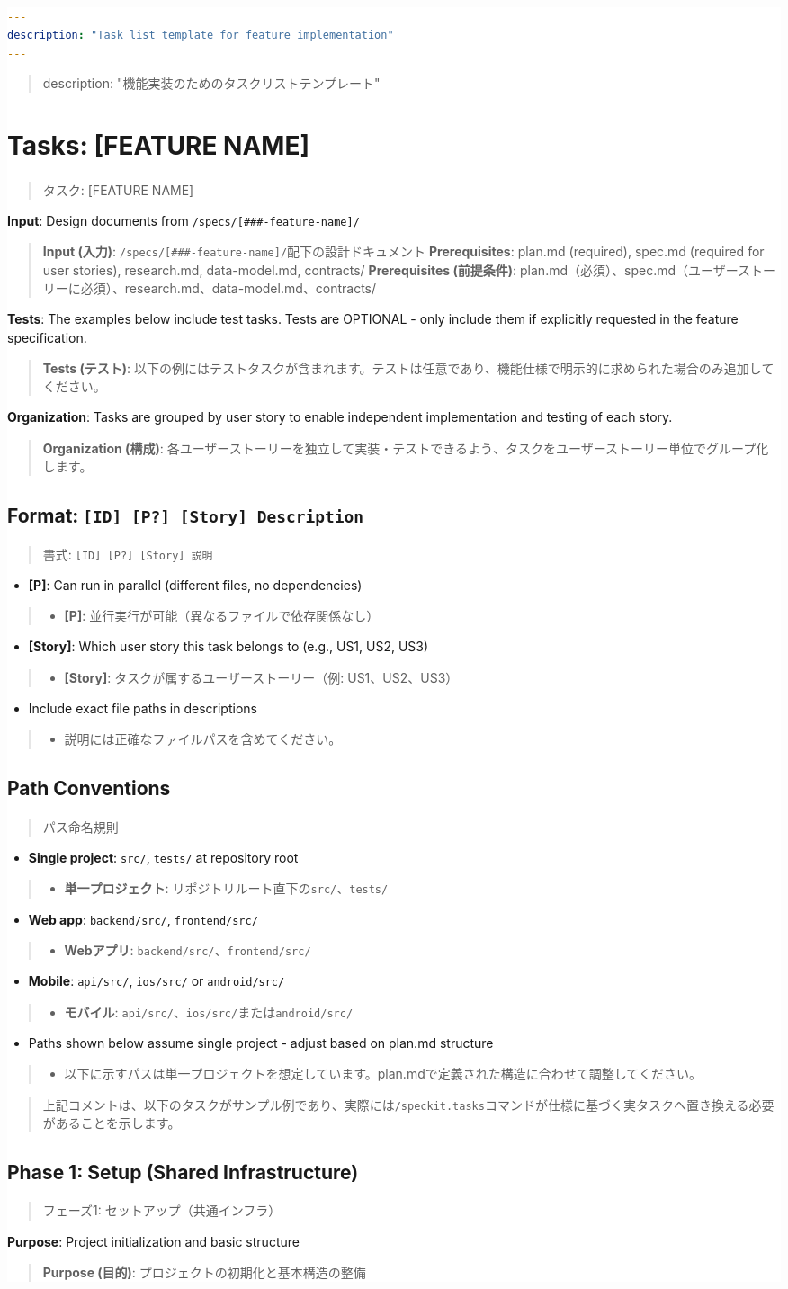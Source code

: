 ```yaml
---
description: "Task list template for feature implementation"
---
```

> description: "機能実装のためのタスクリストテンプレート"

# Tasks: [FEATURE NAME]
> タスク: [FEATURE NAME]

**Input**: Design documents from `/specs/[###-feature-name]/`
> **Input (入力)**: `/specs/[###-feature-name]/`配下の設計ドキュメント
**Prerequisites**: plan.md (required), spec.md (required for user stories), research.md, data-model.md, contracts/
> **Prerequisites (前提条件)**: plan.md（必須）、spec.md（ユーザーストーリーに必須）、research.md、data-model.md、contracts/

**Tests**: The examples below include test tasks. Tests are OPTIONAL - only include them if explicitly requested in the feature specification.
> **Tests (テスト)**: 以下の例にはテストタスクが含まれます。テストは任意であり、機能仕様で明示的に求められた場合のみ追加してください。

**Organization**: Tasks are grouped by user story to enable independent implementation and testing of each story.
> **Organization (構成)**: 各ユーザーストーリーを独立して実装・テストできるよう、タスクをユーザーストーリー単位でグループ化します。

## Format: `[ID] [P?] [Story] Description`
> 書式: `[ID] [P?] [Story] 説明`
- **[P]**: Can run in parallel (different files, no dependencies)
> - **[P]**: 並行実行が可能（異なるファイルで依存関係なし）
- **[Story]**: Which user story this task belongs to (e.g., US1, US2, US3)
> - **[Story]**: タスクが属するユーザーストーリー（例: US1、US2、US3）
- Include exact file paths in descriptions
> - 説明には正確なファイルパスを含めてください。

## Path Conventions
> パス命名規則
- **Single project**: `src/`, `tests/` at repository root
> - **単一プロジェクト**: リポジトリルート直下の`src/`、`tests/`
- **Web app**: `backend/src/`, `frontend/src/`
> - **Webアプリ**: `backend/src/`、`frontend/src/`
- **Mobile**: `api/src/`, `ios/src/` or `android/src/`
> - **モバイル**: `api/src/`、`ios/src/`または`android/src/`
- Paths shown below assume single project - adjust based on plan.md structure
> - 以下に示すパスは単一プロジェクトを想定しています。plan.mdで定義された構造に合わせて調整してください。


> 上記コメントは、以下のタスクがサンプル例であり、実際には`/speckit.tasks`コマンドが仕様に基づく実タスクへ置き換える必要があることを示します。

## Phase 1: Setup (Shared Infrastructure)
> フェーズ1: セットアップ（共通インフラ）

**Purpose**: Project initialization and basic structure
> **Purpose (目的)**: プロジェクトの初期化と基本構造の整備
